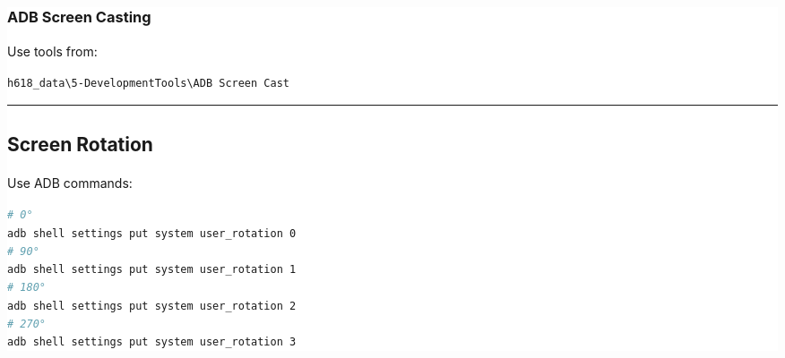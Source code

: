    ```bash
   ```

### **ADB Screen Casting**  
Use tools from:  
```
h618_data\5-DevelopmentTools\ADB Screen Cast
```

---

## Screen Rotation

Use ADB commands:  
```bash
# 0°
adb shell settings put system user_rotation 0
# 90°
adb shell settings put system user_rotation 1
# 180°
adb shell settings put system user_rotation 2
# 270°
adb shell settings put system user_rotation 3
```